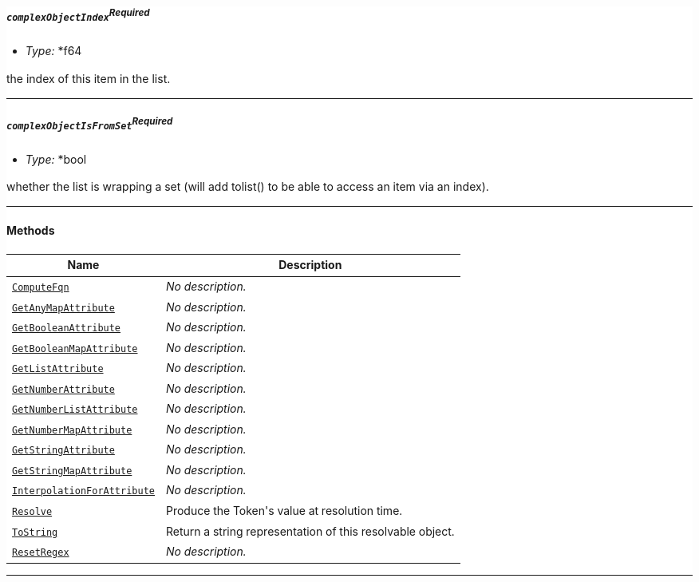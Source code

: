 ##### `complexObjectIndex`<sup>Required</sup> <a name="complexObjectIndex" id="rhizo-co-terraform-provider-oci.dataOciDatabaseManagementManagedDatabases.DataOciDatabaseManagementManagedDatabasesFilterOutputReference.Initializer.parameter.complexObjectIndex"></a>

- *Type:* *f64

the index of this item in the list.

---

##### `complexObjectIsFromSet`<sup>Required</sup> <a name="complexObjectIsFromSet" id="rhizo-co-terraform-provider-oci.dataOciDatabaseManagementManagedDatabases.DataOciDatabaseManagementManagedDatabasesFilterOutputReference.Initializer.parameter.complexObjectIsFromSet"></a>

- *Type:* *bool

whether the list is wrapping a set (will add tolist() to be able to access an item via an index).

---

#### Methods <a name="Methods" id="Methods"></a>

| **Name** | **Description** |
| --- | --- |
| <code><a href="#rhizo-co-terraform-provider-oci.dataOciDatabaseManagementManagedDatabases.DataOciDatabaseManagementManagedDatabasesFilterOutputReference.computeFqn">ComputeFqn</a></code> | *No description.* |
| <code><a href="#rhizo-co-terraform-provider-oci.dataOciDatabaseManagementManagedDatabases.DataOciDatabaseManagementManagedDatabasesFilterOutputReference.getAnyMapAttribute">GetAnyMapAttribute</a></code> | *No description.* |
| <code><a href="#rhizo-co-terraform-provider-oci.dataOciDatabaseManagementManagedDatabases.DataOciDatabaseManagementManagedDatabasesFilterOutputReference.getBooleanAttribute">GetBooleanAttribute</a></code> | *No description.* |
| <code><a href="#rhizo-co-terraform-provider-oci.dataOciDatabaseManagementManagedDatabases.DataOciDatabaseManagementManagedDatabasesFilterOutputReference.getBooleanMapAttribute">GetBooleanMapAttribute</a></code> | *No description.* |
| <code><a href="#rhizo-co-terraform-provider-oci.dataOciDatabaseManagementManagedDatabases.DataOciDatabaseManagementManagedDatabasesFilterOutputReference.getListAttribute">GetListAttribute</a></code> | *No description.* |
| <code><a href="#rhizo-co-terraform-provider-oci.dataOciDatabaseManagementManagedDatabases.DataOciDatabaseManagementManagedDatabasesFilterOutputReference.getNumberAttribute">GetNumberAttribute</a></code> | *No description.* |
| <code><a href="#rhizo-co-terraform-provider-oci.dataOciDatabaseManagementManagedDatabases.DataOciDatabaseManagementManagedDatabasesFilterOutputReference.getNumberListAttribute">GetNumberListAttribute</a></code> | *No description.* |
| <code><a href="#rhizo-co-terraform-provider-oci.dataOciDatabaseManagementManagedDatabases.DataOciDatabaseManagementManagedDatabasesFilterOutputReference.getNumberMapAttribute">GetNumberMapAttribute</a></code> | *No description.* |
| <code><a href="#rhizo-co-terraform-provider-oci.dataOciDatabaseManagementManagedDatabases.DataOciDatabaseManagementManagedDatabasesFilterOutputReference.getStringAttribute">GetStringAttribute</a></code> | *No description.* |
| <code><a href="#rhizo-co-terraform-provider-oci.dataOciDatabaseManagementManagedDatabases.DataOciDatabaseManagementManagedDatabasesFilterOutputReference.getStringMapAttribute">GetStringMapAttribute</a></code> | *No description.* |
| <code><a href="#rhizo-co-terraform-provider-oci.dataOciDatabaseManagementManagedDatabases.DataOciDatabaseManagementManagedDatabasesFilterOutputReference.interpolationForAttribute">InterpolationForAttribute</a></code> | *No description.* |
| <code><a href="#rhizo-co-terraform-provider-oci.dataOciDatabaseManagementManagedDatabases.DataOciDatabaseManagementManagedDatabasesFilterOutputReference.resolve">Resolve</a></code> | Produce the Token's value at resolution time. |
| <code><a href="#rhizo-co-terraform-provider-oci.dataOciDatabaseManagementManagedDatabases.DataOciDatabaseManagementManagedDatabasesFilterOutputReference.toString">ToString</a></code> | Return a string representation of this resolvable object. |
| <code><a href="#rhizo-co-terraform-provider-oci.dataOciDatabaseManagementManagedDatabases.DataOciDatabaseManagementManagedDatabasesFilterOutputReference.resetRegex">ResetRegex</a></code> | *No description.* |

---
